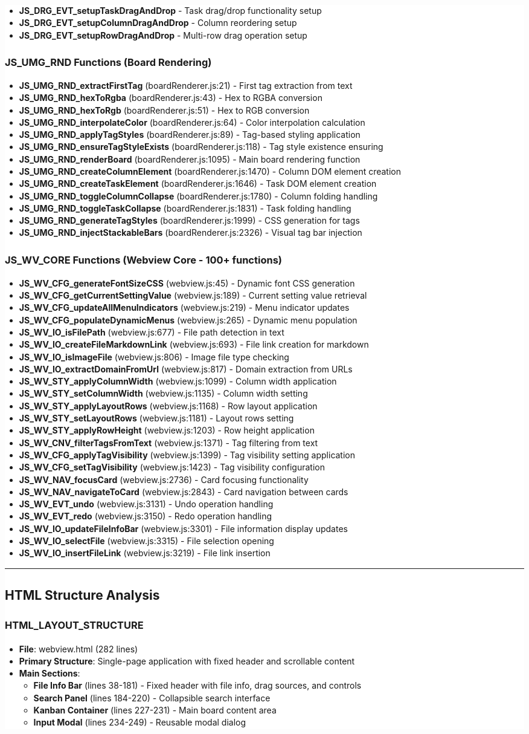 - **JS_DRG_EVT_setupTaskDragAndDrop** - Task drag/drop functionality setup
- **JS_DRG_EVT_setupColumnDragAndDrop** - Column reordering setup
- **JS_DRG_EVT_setupRowDragAndDrop** - Multi-row drag operation setup

### JS_UMG_RND Functions (Board Rendering)
- **JS_UMG_RND_extractFirstTag** (boardRenderer.js:21) - First tag extraction from text
- **JS_UMG_RND_hexToRgba** (boardRenderer.js:43) - Hex to RGBA conversion
- **JS_UMG_RND_hexToRgb** (boardRenderer.js:51) - Hex to RGB conversion
- **JS_UMG_RND_interpolateColor** (boardRenderer.js:64) - Color interpolation calculation
- **JS_UMG_RND_applyTagStyles** (boardRenderer.js:89) - Tag-based styling application
- **JS_UMG_RND_ensureTagStyleExists** (boardRenderer.js:118) - Tag style existence ensuring
- **JS_UMG_RND_renderBoard** (boardRenderer.js:1095) - Main board rendering function
- **JS_UMG_RND_createColumnElement** (boardRenderer.js:1470) - Column DOM element creation
- **JS_UMG_RND_createTaskElement** (boardRenderer.js:1646) - Task DOM element creation
- **JS_UMG_RND_toggleColumnCollapse** (boardRenderer.js:1780) - Column folding handling
- **JS_UMG_RND_toggleTaskCollapse** (boardRenderer.js:1831) - Task folding handling
- **JS_UMG_RND_generateTagStyles** (boardRenderer.js:1999) - CSS generation for tags
- **JS_UMG_RND_injectStackableBars** (boardRenderer.js:2326) - Visual tag bar injection

### JS_WV_CORE Functions (Webview Core - 100+ functions)
- **JS_WV_CFG_generateFontSizeCSS** (webview.js:45) - Dynamic font CSS generation
- **JS_WV_CFG_getCurrentSettingValue** (webview.js:189) - Current setting value retrieval
- **JS_WV_CFG_updateAllMenuIndicators** (webview.js:219) - Menu indicator updates
- **JS_WV_CFG_populateDynamicMenus** (webview.js:265) - Dynamic menu population
- **JS_WV_IO_isFilePath** (webview.js:677) - File path detection in text
- **JS_WV_IO_createFileMarkdownLink** (webview.js:693) - File link creation for markdown
- **JS_WV_IO_isImageFile** (webview.js:806) - Image file type checking
- **JS_WV_IO_extractDomainFromUrl** (webview.js:817) - Domain extraction from URLs
- **JS_WV_STY_applyColumnWidth** (webview.js:1099) - Column width application
- **JS_WV_STY_setColumnWidth** (webview.js:1135) - Column width setting
- **JS_WV_STY_applyLayoutRows** (webview.js:1168) - Row layout application
- **JS_WV_STY_setLayoutRows** (webview.js:1181) - Layout rows setting
- **JS_WV_STY_applyRowHeight** (webview.js:1203) - Row height application
- **JS_WV_CNV_filterTagsFromText** (webview.js:1371) - Tag filtering from text
- **JS_WV_CFG_applyTagVisibility** (webview.js:1399) - Tag visibility setting application
- **JS_WV_CFG_setTagVisibility** (webview.js:1423) - Tag visibility configuration
- **JS_WV_NAV_focusCard** (webview.js:2736) - Card focusing functionality
- **JS_WV_NAV_navigateToCard** (webview.js:2843) - Card navigation between cards
- **JS_WV_EVT_undo** (webview.js:3131) - Undo operation handling
- **JS_WV_EVT_redo** (webview.js:3150) - Redo operation handling
- **JS_WV_IO_updateFileInfoBar** (webview.js:3301) - File information display updates
- **JS_WV_IO_selectFile** (webview.js:3315) - File selection opening
- **JS_WV_IO_insertFileLink** (webview.js:3219) - File link insertion

---

## HTML Structure Analysis

### HTML_LAYOUT_STRUCTURE
- **File**: webview.html (282 lines)
- **Primary Structure**: Single-page application with fixed header and scrollable content
- **Main Sections**:
  - **File Info Bar** (lines 38-181) - Fixed header with file info, drag sources, and controls
  - **Search Panel** (lines 184-220) - Collapsible search interface
  - **Kanban Container** (lines 227-231) - Main board content area
  - **Input Modal** (lines 234-249) - Reusable modal dialog
